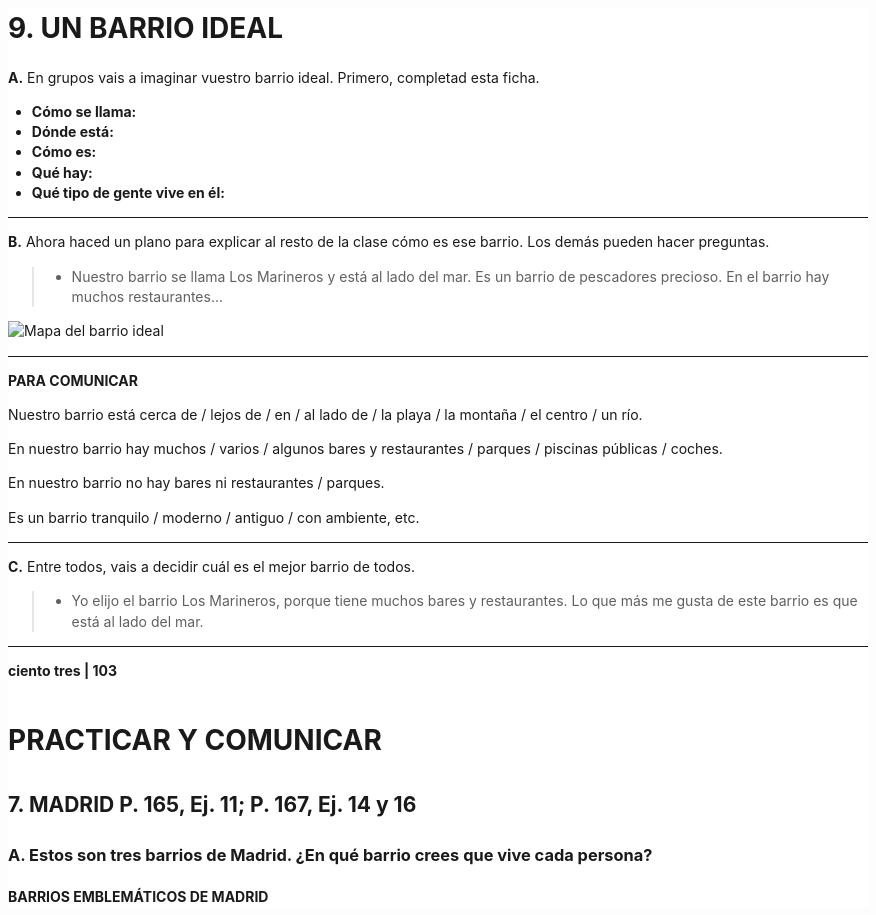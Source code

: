 
# 9. UN BARRIO IDEAL

**A.** En grupos vais a imaginar vuestro barrio ideal. Primero, completad esta ficha.

- **Cómo se llama:**
- **Dónde está:**
- **Cómo es:**
- **Qué hay:**
- **Qué tipo de gente vive en él:**

---

**B.** Ahora haced un plano para explicar al resto de la clase cómo es ese barrio. Los demás pueden hacer preguntas.

> - Nuestro barrio se llama Los Marineros y está al lado del mar. Es un barrio de pescadores precioso. En el barrio hay muchos restaurantes...

![Mapa del barrio ideal](image-link-placeholder)

---

**PARA COMUNICAR**

Nuestro barrio está cerca de / lejos de / en / al lado de / la playa / la montaña / el centro / un río.

En nuestro barrio hay muchos / varios / algunos bares y restaurantes / parques / piscinas públicas / coches.

En nuestro barrio no hay bares ni restaurantes / parques.

Es un barrio tranquilo / moderno / antiguo / con ambiente, etc.

---

**C.** Entre todos, vais a decidir cuál es el mejor barrio de todos.

> - Yo elijo el barrio Los Marineros, porque tiene muchos bares y restaurantes. Lo que más me gusta de este barrio es que está al lado del mar.

---

**ciento tres | 103**

# PRACTICAR Y COMUNICAR

## 7. MADRID  P. 165, Ej. 11; P. 167, Ej. 14 y 16

### A. Estos son tres barrios de Madrid. ¿En qué barrio crees que vive cada persona?

#### BARRIOS EMBLEMÁTICOS DE MADRID
